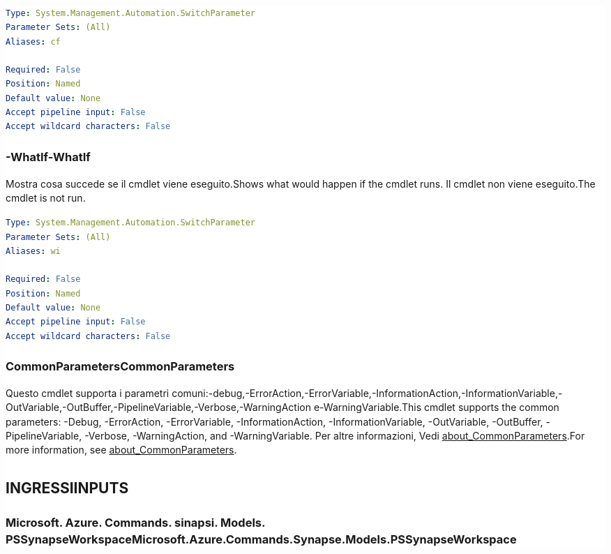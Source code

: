 ```yaml
Type: System.Management.Automation.SwitchParameter
Parameter Sets: (All)
Aliases: cf

Required: False
Position: Named
Default value: None
Accept pipeline input: False
Accept wildcard characters: False
```

### <span data-ttu-id="17aaa-130">-WhatIf</span><span class="sxs-lookup"><span data-stu-id="17aaa-130">-WhatIf</span></span>
<span data-ttu-id="17aaa-131">Mostra cosa succede se il cmdlet viene eseguito.</span><span class="sxs-lookup"><span data-stu-id="17aaa-131">Shows what would happen if the cmdlet runs.</span></span>
<span data-ttu-id="17aaa-132">Il cmdlet non viene eseguito.</span><span class="sxs-lookup"><span data-stu-id="17aaa-132">The cmdlet is not run.</span></span>

```yaml
Type: System.Management.Automation.SwitchParameter
Parameter Sets: (All)
Aliases: wi

Required: False
Position: Named
Default value: None
Accept pipeline input: False
Accept wildcard characters: False
```

### <span data-ttu-id="17aaa-133">CommonParameters</span><span class="sxs-lookup"><span data-stu-id="17aaa-133">CommonParameters</span></span>
<span data-ttu-id="17aaa-134">Questo cmdlet supporta i parametri comuni:-debug,-ErrorAction,-ErrorVariable,-InformationAction,-InformationVariable,-OutVariable,-OutBuffer,-PipelineVariable,-Verbose,-WarningAction e-WarningVariable.</span><span class="sxs-lookup"><span data-stu-id="17aaa-134">This cmdlet supports the common parameters: -Debug, -ErrorAction, -ErrorVariable, -InformationAction, -InformationVariable, -OutVariable, -OutBuffer, -PipelineVariable, -Verbose, -WarningAction, and -WarningVariable.</span></span> <span data-ttu-id="17aaa-135">Per altre informazioni, Vedi [about_CommonParameters](http://go.microsoft.com/fwlink/?LinkID=113216).</span><span class="sxs-lookup"><span data-stu-id="17aaa-135">For more information, see [about_CommonParameters](http://go.microsoft.com/fwlink/?LinkID=113216).</span></span>

## <span data-ttu-id="17aaa-136">INGRESSI</span><span class="sxs-lookup"><span data-stu-id="17aaa-136">INPUTS</span></span>

### <span data-ttu-id="17aaa-137">Microsoft. Azure. Commands. sinapsi. Models. PSSynapseWorkspace</span><span class="sxs-lookup"><span data-stu-id="17aaa-137">Microsoft.Azure.Commands.Synapse.Models.PSSynapseWorkspace</span></span>
